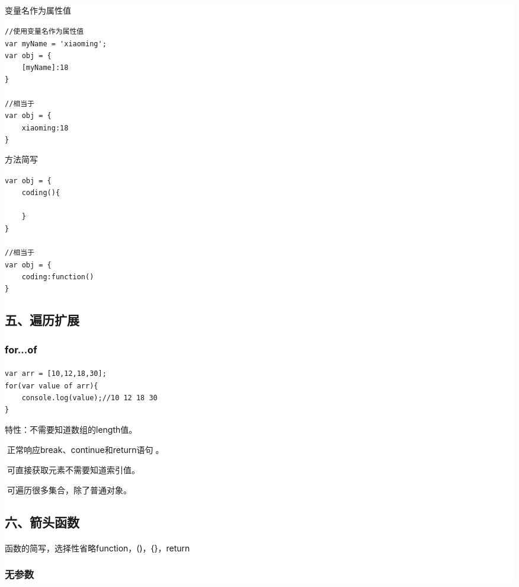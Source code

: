 变量名作为属性值

```
//使用变量名作为属性值
var myName = 'xiaoming';
var obj = {
    [myName]:18
}

//相当于
var obj = {
    xiaoming:18
}
```

方法简写

```
var obj = {
	coding(){
        
	}
}

//相当于
var obj = {
    coding:function()
}
```

## 五、遍历扩展

### for...of

```
var arr = [10,12,18,30];
for(var value of arr){
    console.log(value);//10 12 18 30
}
```

特性：不需要知道数组的length值。

​	    正常响应break、continue和return语句 。

​	    可直接获取元素不需要知道索引值。

​	    可遍历很多集合，除了普通对象。

## 六、箭头函数

函数的简写，选择性省略function，()，{}，return

### 无参数
